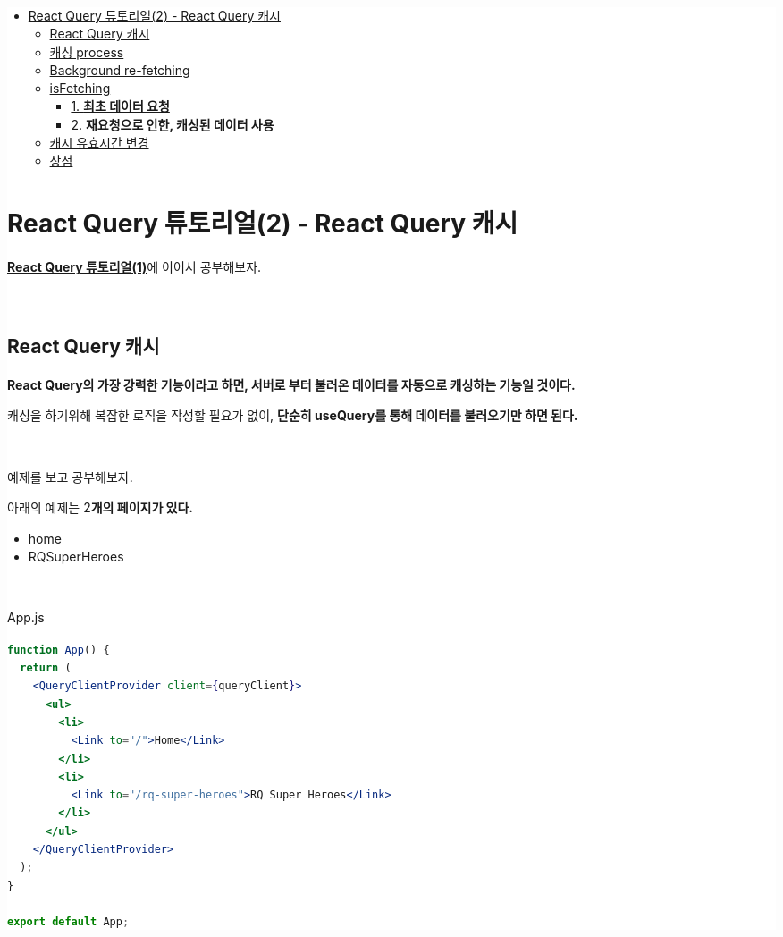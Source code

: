 - [React Query 튜토리얼(2) - React Query 캐시](#react-query-튜토리얼2---react-query-캐시)
  - [React Query 캐시](#react-query-캐시)
  - [캐싱 process](#캐싱-process)
  - [Background re-fetching](#background-re-fetching)
  - [isFetching](#isfetching)
    - [1. **최초 데이터 요청**](#1-최초-데이터-요청)
    - [2. **재요청으로 인한, 캐싱된 데이터 사용**](#2-재요청으로-인한-캐싱된-데이터-사용)
  - [캐시 유효시간 변경](#캐시-유효시간-변경)
  - [장점](#장점)

# React Query 튜토리얼(2) - React Query 캐시

[**React Query 튜토리얼(1)**](<https://github.com/FE-Lex-Kim/-TIL/blob/master/React/React%20Query%20%ED%8A%9C%ED%86%A0%EB%A6%AC%EC%96%BC(1)%20-%20%ED%99%98%EA%B2%BD%20%EC%84%A4%EC%A0%95%2C%20useQuery%2C%20handle%20Error%2C%20devtools.md#%EB%8D%B0%EC%9D%B4%ED%84%B0-%EC%9E%AC%EC%9A%94%EC%B2%AD>)에 이어서 공부해보자.

<br>

## React Query 캐시

**React Query의 가장 강력한 기능이라고 하면, 서버로 부터 불러온 데이터를 자동으로 캐싱하는 기능일 것이다.**

캐싱을 하기위해 복잡한 로직을 작성할 필요가 없이, **단순히 useQuery를 통해 데이터를 불러오기만 하면 된다.**

<br>

예제를 보고 공부해보자.

아래의 예제는 2**개의 페이지가 있다.**

- home
- RQSuperHeroes

<br>

App.js

```jsx
function App() {
  return (
    <QueryClientProvider client={queryClient}>
      <ul>
        <li>
          <Link to="/">Home</Link>
        </li>
        <li>
          <Link to="/rq-super-heroes">RQ Super Heroes</Link>
        </li>
      </ul>
    </QueryClientProvider>
  );
}

export default App;
```
